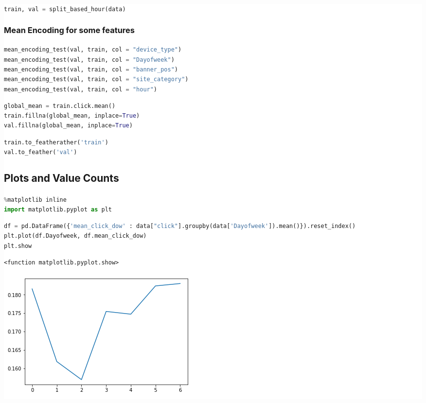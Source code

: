 
```python
train, val = split_based_hour(data)
```

### Mean Encoding for some features


```python
mean_encoding_test(val, train, col = "device_type")
mean_encoding_test(val, train, col = "Dayofweek")
mean_encoding_test(val, train, col = "banner_pos")
mean_encoding_test(val, train, col = "site_category")
mean_encoding_test(val, train, col = "hour")
```


```python
global_mean = train.click.mean()
train.fillna(global_mean, inplace=True)
val.fillna(global_mean, inplace=True)
```


```python
train.to_featherather('train')
val.to_feather('val')
```

## Plots and Value Counts


```python
%matplotlib inline
import matplotlib.pyplot as plt
```


```python
df = pd.DataFrame({'mean_click_dow' : data["click"].groupby(data['Dayofweek']).mean()}).reset_index()
plt.plot(df.Dayofweek, df.mean_click_dow)
plt.show
```




    <function matplotlib.pyplot.show>




![png](output_43_1.png)
